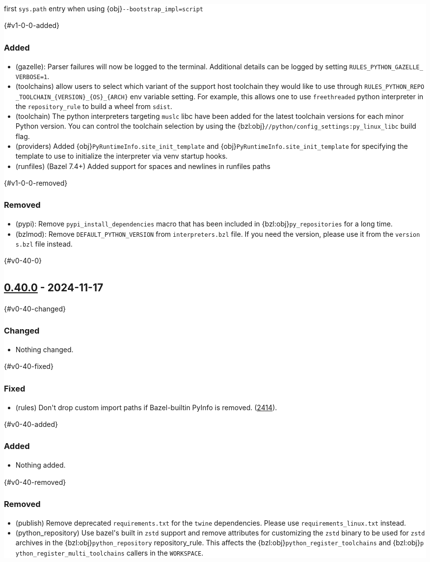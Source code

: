   first `sys.path` entry when using {obj}`--bootstrap_impl=script`

{#v1-0-0-added}
### Added
* (gazelle): Parser failures will now be logged to the terminal. Additional
  details can be logged by setting `RULES_PYTHON_GAZELLE_VERBOSE=1`.
* (toolchains) allow users to select which variant of the support host toolchain
  they would like to use through
  `RULES_PYTHON_REPO_TOOLCHAIN_{VERSION}_{OS}_{ARCH}` env variable setting. For
  example, this allows one to use `freethreaded` python interpreter in the
  `repository_rule` to build a wheel from `sdist`.
* (toolchain) The python interpreters targeting `muslc` libc have been added
  for the latest toolchain versions for each minor Python version. You can control
  the toolchain selection by using the
  {bzl:obj}`//python/config_settings:py_linux_libc` build flag.
* (providers) Added {obj}`PyRuntimeInfo.site_init_template` and
  {obj}`PyRuntimeInfo.site_init_template` for specifying the template to use to
  initialize the interpreter via venv startup hooks.
* (runfiles) (Bazel 7.4+) Added support for spaces and newlines in runfiles paths

{#v1-0-0-removed}
### Removed
* (pypi): Remove `pypi_install_dependencies` macro that has been included in
  {bzl:obj}`py_repositories` for a long time.
* (bzlmod): Remove `DEFAULT_PYTHON_VERSION` from `interpreters.bzl` file. If
  you need the version, please use it from the `versions.bzl` file instead.

{#v0-40-0}
## [0.40.0] - 2024-11-17

[0.40.0]: https://github.com/bazel-contrib/rules_python/releases/tag/0.40.0

{#v0-40-changed}
### Changed
* Nothing changed.

{#v0-40-fixed}
### Fixed
* (rules) Don't drop custom import paths if Bazel-builtin PyInfo is removed.
  ([2414](https://github.com/bazel-contrib/rules_python/issues/2414)).

{#v0-40-added}
### Added
* Nothing added.

{#v0-40-removed}
### Removed
* (publish) Remove deprecated `requirements.txt` for the `twine` dependencies.
  Please use `requirements_linux.txt` instead.
* (python_repository) Use bazel's built in `zstd` support and remove attributes
  for customizing the `zstd` binary to be used for `zstd` archives in the
  {bzl:obj}`python_repository` repository_rule. This affects the
  {bzl:obj}`python_register_toolchains` and
  {bzl:obj}`python_register_multi_toolchains` callers in the `WORKSPACE`.


[0.0.0]: https://github.com/bazel-contrib/rules_python/releases/tag/0.0.0
[1.6.3]: https://github.com/bazel-contrib/rules_python/releases/tag/1.6.3
[1.6.0]: https://github.com/bazel-contrib/rules_python/releases/tag/1.6.0
[20250808]: https://github.com/astral-sh/python-build-standalone/releases/tag/20250808
[1.5.4]: https://github.com/bazel-contrib/rules_python/releases/tag/1.5.4
[1.5.3]: https://github.com/bazel-contrib/rules_python/releases/tag/1.5.3
[1.5.2]: https://github.com/bazel-contrib/rules_python/releases/tag/1.5.2
[1.5.1]: https://github.com/bazel-contrib/rules_python/releases/tag/1.5.1
[1.5.0]: https://github.com/bazel-contrib/rules_python/releases/tag/1.5.0
[1.4.2]: https://github.com/bazel-contrib/rules_python/releases/tag/1.4.2
[1.4.1]: https://github.com/bazel-contrib/rules_python/releases/tag/1.4.1
[1.4.0]: https://github.com/bazel-contrib/rules_python/releases/tag/1.4.0
[20250317]: https://github.com/astral-sh/python-build-standalone/releases/tag/20250317
[1.3.0]: https://github.com/bazel-contrib/rules_python/releases/tag/1.3.0
[1.2.0]: https://github.com/bazel-contrib/rules_python/releases/tag/1.2.0
[1.1.0]: https://github.com/bazel-contrib/rules_python/releases/tag/1.1.0
[pep-695]: https://peps.python.org/pep-0695/
[20241206]: https://github.com/astral-sh/python-build-standalone/releases/tag/20241206
[1.0.0]: https://github.com/bazel-contrib/rules_python/releases/tag/1.0.0
[0.39.0]: https://github.com/bazel-contrib/rules_python/releases/tag/0.39.0
[20241016]: https://github.com/indygreg/python-build-standalone/releases/tag/20241016
[0.38.0]: https://github.com/bazel-contrib/rules_python/releases/tag/0.38.0
[0.37.2]: https://github.com/bazel-contrib/rules_python/releases/tag/0.37.2
[0.37.1]: https://github.com/bazel-contrib/rules_python/releases/tag/0.37.1
[0.37.0]: https://github.com/bazel-contrib/rules_python/releases/tag/0.37.0
[20241008]: https://github.com/indygreg/python-build-standalone/releases/tag/20241008
[0.36.0]: https://github.com/bazel-contrib/rules_python/releases/tag/0.36.0
[0.35.0]: https://github.com/bazel-contrib/rules_python/releases/tag/0.35.0
[rules_python_pytest]: https://github.com/caseyduquettesc/rules_python_pytest
[py_test_main]: https://docs.aspect.build/rulesets/aspect_rules_py/docs/rules/#py_pytest_main
[pytest_bazel]: https://pypi.org/project/pytest-bazel
[20240726]: https://github.com/indygreg/python-build-standalone/releases/tag/20240726
[0.34.0]: https://github.com/bazel-contrib/rules_python/releases/tag/0.34.0
[0.33.2]: https://github.com/bazel-contrib/rules_python/releases/tag/0.33.2
[0.33.1]: https://github.com/bazel-contrib/rules_python/releases/tag/0.33.1
[0.33.0]: https://github.com/bazel-contrib/rules_python/releases/tag/0.33.0
[precompile-docs]: /precompiling
[0.32.2]: https://github.com/bazel-contrib/rules_python/releases/tag/0.32.2
[indygreg-231]: https://github.com/indygreg/python-build-standalone/issues/231
[rules_python_1800]: https://github.com/bazel-contrib/rules_python/issues/1800
[0.32.0]: https://github.com/bazel-contrib/rules_python/releases/tag/0.32.0
[python_default_visibility]: https://github.com/bazel-contrib/rules_python/tree/main/gazelle/README.md#directive-python_default_visibility
[test_file_pattern_issue]: https://github.com/bazel-contrib/rules_python/issues/1816
[test_file_pattern_docs]: https://github.com/bazel-contrib/rules_python/tree/main/gazelle/README.md#directive-python_test_file_pattern
[20240224]: https://github.com/indygreg/python-build-standalone/releases/tag/20240224.
[20240415]: https://github.com/indygreg/python-build-standalone/releases/tag/20240415.
[0.31.0]: https://github.com/bazel-contrib/rules_python/releases/tag/0.31.0
[0.30.0]: https://github.com/bazel-contrib/rules_python/releases/tag/0.30.0
[0.29.0]: https://github.com/bazel-contrib/rules_python/releases/tag/0.29.0
[0.28.0]: https://github.com/bazel-contrib/rules_python/releases/tag/0.28.0
[0.27.0]: https://github.com/bazel-contrib/rules_python/releases/tag/0.27.0
[0.26.0]: https://github.com/bazel-contrib/rules_python/releases/tag/0.26.0
[0.25.0]: https://github.com/bazel-contrib/rules_python/releases/tag/0.25.0
[0.24.0]: https://github.com/bazel-contrib/rules_python/releases/tag/0.24.0